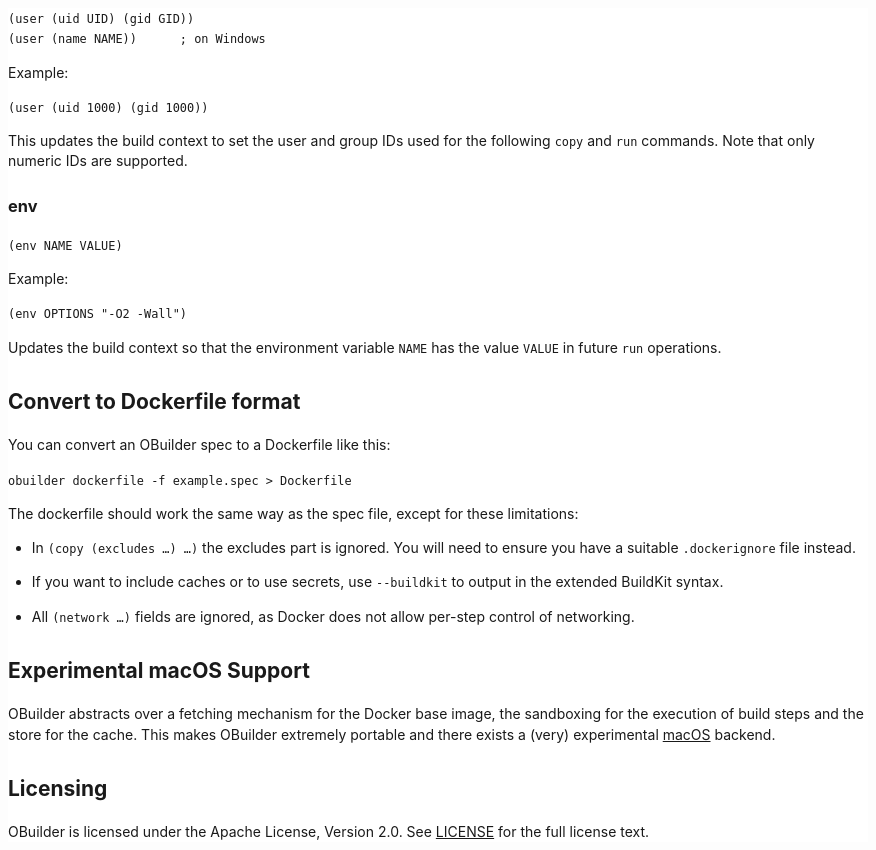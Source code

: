 ```sexp
(user (uid UID) (gid GID))
(user (name NAME))      ; on Windows
```

Example:

```sexp
(user (uid 1000) (gid 1000))
```

This updates the build context to set the user and group IDs used for the following `copy` and `run` commands.
Note that only numeric IDs are supported.

### env

```sexp
(env NAME VALUE)
```

Example:

```sexp
(env OPTIONS "-O2 -Wall")
```

Updates the build context so that the environment variable `NAME` has the value `VALUE` in future `run` operations.

## Convert to Dockerfile format

You can convert an OBuilder spec to a Dockerfile like this:

```shell
obuilder dockerfile -f example.spec > Dockerfile
```

The dockerfile should work the same way as the spec file, except for these limitations:

- In `(copy (excludes …) …)` the excludes part is ignored.
  You will need to ensure you have a suitable `.dockerignore` file instead.

- If you want to include caches or to use secrets, use `--buildkit` to output in the extended BuildKit syntax.

- All `(network …)` fields are ignored, as Docker does not allow per-step control of
  networking.

## Experimental macOS Support

OBuilder abstracts over a fetching mechanism for the Docker base image, the sandboxing for the execution of build steps and the store for the cache.
This makes OBuilder extremely portable and there exists a (very) experimental [macOS][] backend.

## Licensing

OBuilder is licensed under the Apache License, Version 2.0.
See [LICENSE][] for the full license text.


[nanoserver]: https://hub.docker.com/_/microsoft-windows-nanoserver
[Dockerfile]: https://docs.docker.com/engine/reference/builder/
[OCluster]: https://github.com/ocurrent/ocluster
[LICENSE]: ./LICENSE
[macOS]: ./macOS.md
[github-shield]: https://github.com/ocurrent/obuilder/actions/workflows/main.yml/badge.svg
[github-ci]: https://github.com/ocurrent/obuilder/actions/workflows/main.yml
[docs]: https://ocurrent.github.io/obuilder/
[ocaml-ci]: https://ci.ocamllabs.io/github/ocurrent/obuilder
[ocaml-ci-shield]: https://img.shields.io/endpoint?url=https%3A%2F%2Fci.ocamllabs.io%2Fbadge%2Focurrent%2Fobuilder%2Fmaster&logo=ocaml
